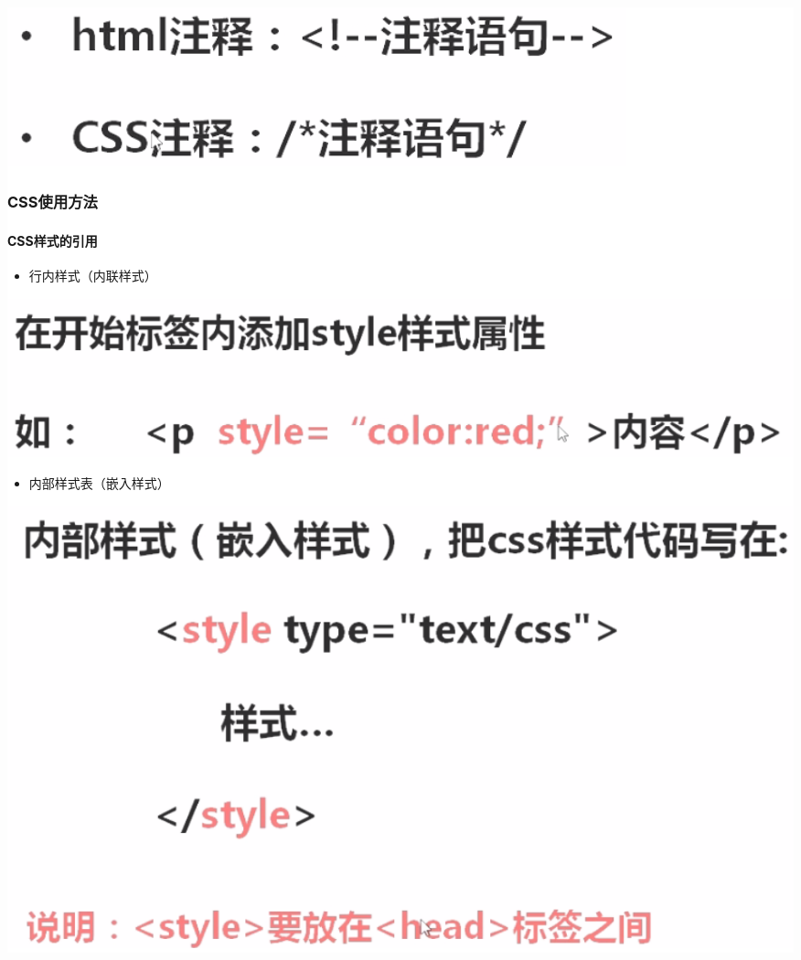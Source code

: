 ![image-20210617125931076](/../assets/%E5%89%8D%E7%AB%AF-%E5%AD%A6%E4%B9%A0%E7%AC%94%E8%AE%B0.assets/image-20210617125931076.png)

### CSS使用方法

#### CSS样式的引用

- 行内样式（内联样式）

![image-20210617130250629](/../assets/%E5%89%8D%E7%AB%AF-%E5%AD%A6%E4%B9%A0%E7%AC%94%E8%AE%B0.assets/image-20210617130250629.png)

- 内部样式表（嵌入样式）

![image-20210617130323281](/../assets/%E5%89%8D%E7%AB%AF-%E5%AD%A6%E4%B9%A0%E7%AC%94%E8%AE%B0.assets/image-20210617130323281.png)
